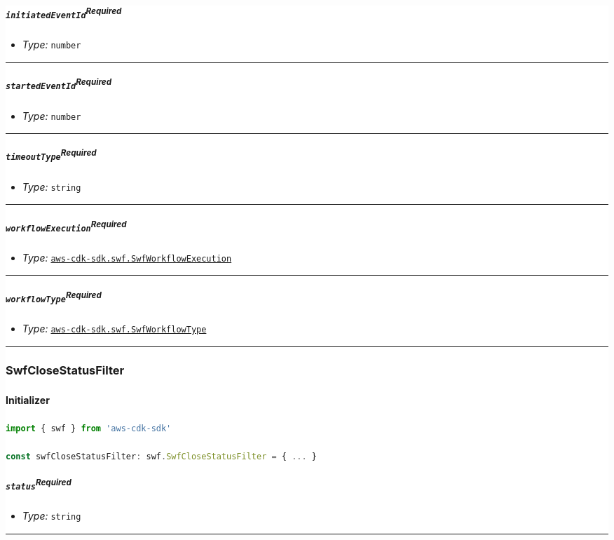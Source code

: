 ##### `initiatedEventId`<sup>Required</sup> <a name="aws-cdk-sdk.swf.SwfChildWorkflowExecutionTimedOutEventAttributes.property.initiatedEventId"></a>

- *Type:* `number`

---

##### `startedEventId`<sup>Required</sup> <a name="aws-cdk-sdk.swf.SwfChildWorkflowExecutionTimedOutEventAttributes.property.startedEventId"></a>

- *Type:* `number`

---

##### `timeoutType`<sup>Required</sup> <a name="aws-cdk-sdk.swf.SwfChildWorkflowExecutionTimedOutEventAttributes.property.timeoutType"></a>

- *Type:* `string`

---

##### `workflowExecution`<sup>Required</sup> <a name="aws-cdk-sdk.swf.SwfChildWorkflowExecutionTimedOutEventAttributes.property.workflowExecution"></a>

- *Type:* [`aws-cdk-sdk.swf.SwfWorkflowExecution`](#aws-cdk-sdk.swf.SwfWorkflowExecution)

---

##### `workflowType`<sup>Required</sup> <a name="aws-cdk-sdk.swf.SwfChildWorkflowExecutionTimedOutEventAttributes.property.workflowType"></a>

- *Type:* [`aws-cdk-sdk.swf.SwfWorkflowType`](#aws-cdk-sdk.swf.SwfWorkflowType)

---

### SwfCloseStatusFilter <a name="aws-cdk-sdk.swf.SwfCloseStatusFilter"></a>

#### Initializer <a name="[object Object].Initializer"></a>

```typescript
import { swf } from 'aws-cdk-sdk'

const swfCloseStatusFilter: swf.SwfCloseStatusFilter = { ... }
```

##### `status`<sup>Required</sup> <a name="aws-cdk-sdk.swf.SwfCloseStatusFilter.property.status"></a>

- *Type:* `string`

---
